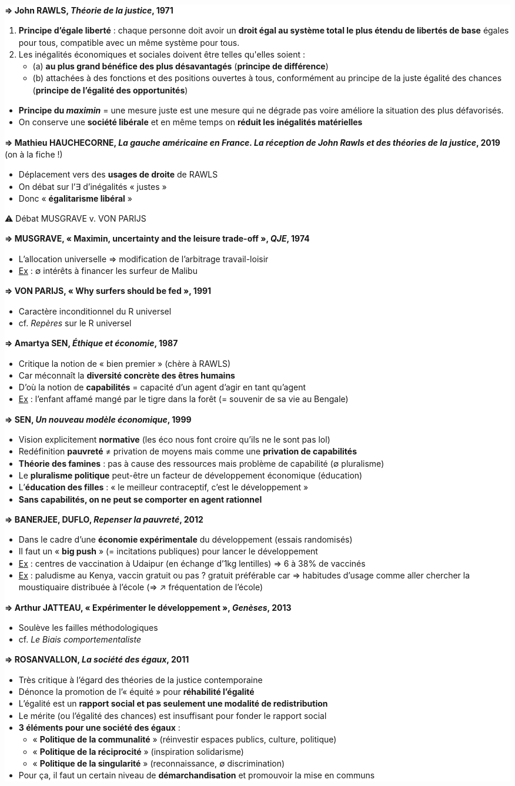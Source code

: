 **⇒ John RAWLS, *Théorie de la justice*, 1971**
1. **Principe d’égale liberté** : chaque personne doit avoir un **droit égal au système total le plus étendu de libertés de base** égales pour tous, compatible avec un même système pour tous.
2. Les inégalités économiques et sociales doivent être telles qu'elles soient : 
	- (a) **au plus grand bénéfice des plus désavantagés** (**principe de différence**)
	- (b) attachées à des fonctions et des positions ouvertes à tous, conformément au principe de la juste égalité des chances (**principe de l’égalité des opportunités**)
- **Principe du *maximin*** = une mesure juste est une mesure qui ne dégrade pas voire améliore la situation des plus défavorisés. 
- On conserve une **société libérale** et en même temps on **réduit les inégalités matérielles** 

**⇒ Mathieu HAUCHECORNE, *La gauche américaine en France. La réception de John Rawls et des théories de la justice*, 2019** (on à la fiche !)
- Déplacement vers des **usages de droite** de RAWLS 
- On débat sur l’∃ d’inégalités « justes » 
- Donc « **égalitarisme libéral** »

⚠ Débat MUSGRAVE v. VON PARIJS 

**⇒ MUSGRAVE, « Maximin, uncertainty and the leisure trade-off », *QJE*, 1974**
- L’allocation universelle ⇒ modification de l’arbitrage travail-loisir 
- <u>Ex</u> : ∅ intérêts à financer les surfeur de Malibu 

**⇒ VON PARIJS, « Why surfers should be fed », 1991**
- Caractère inconditionnel du R universel 
- cf. *Repères* sur le R universel 

**⇒ Amartya SEN, *Éthique et économie*, 1987**
- Critique la notion de « bien premier » (chère à RAWLS) 
- Car méconnaît la **diversité concrète des êtres humains**
- D’où la notion de **capabilités** = capacité d’un agent d’agir en tant qu’agent 
- <u>Ex</u> : l’enfant affamé mangé par le tigre dans la forêt (= souvenir de sa vie au Bengale)

**⇒ SEN, *Un nouveau modèle économique*, 1999**
- Vision explicitement **normative** (les éco nous font croire qu’ils ne le sont pas lol)
- Redéfinition **pauvreté** ≠ privation de moyens mais comme une **privation de capabilités**
- **Théorie des famines** : pas à cause des ressources mais problème de capabilité (∅ pluralisme)
- Le **pluralisme politique** peut-être un facteur de développement économique (éducation)
- L’**éducation des filles** : « le meilleur contraceptif, c’est le développement » 
- **Sans capabilités, on ne peut se comporter en agent rationnel**

**⇒ BANERJEE, DUFLO, *Repenser la pauvreté*, 2012**
- Dans le cadre d’une **économie expérimentale** du développement (essais randomisés)
- Il faut un « **big push** » (= incitations publiques) pour lancer le développement 
- <u>Ex</u> : centres de vaccination à Udaipur (en échange d’1kg lentilles) ⇒ 6 à 38% de vaccinés 
- <u>Ex</u> : paludisme au Kenya, vaccin gratuit ou pas ? gratuit préférable car ⇒ habitudes d’usage comme aller chercher la moustiquaire distribuée à l’école (⇒ ↗ fréquentation de l’école)

**⇒ Arthur JATTEAU, « Expérimenter le développement », *Genèses*, 2013**
- Soulève les failles méthodologiques 
- cf. *Le Biais comportementaliste* 

**⇒ ROSANVALLON, *La société des égaux*, 2011**
- Très critique à l’égard des théories de la justice contemporaine 
- Dénonce la promotion de l’« équité » pour **réhabilité l’égalité**
- L’égalité est un **rapport social et pas seulement une modalité de redistribution** 
- Le mérite (ou l’égalité des chances) est insuffisant pour fonder le rapport social 
- **3 éléments pour une société des égaux** : 
	-  « **Politique de la communalité** » (réinvestir espaces publics, culture, politique)
	- « **Politique de la réciprocité** » (inspiration solidarisme)
	- « **Politique de la singularité** » (reconnaissance, ∅ discrimination)
- Pour ça, il faut un certain niveau de **démarchandisation** et promouvoir la mise en communs
